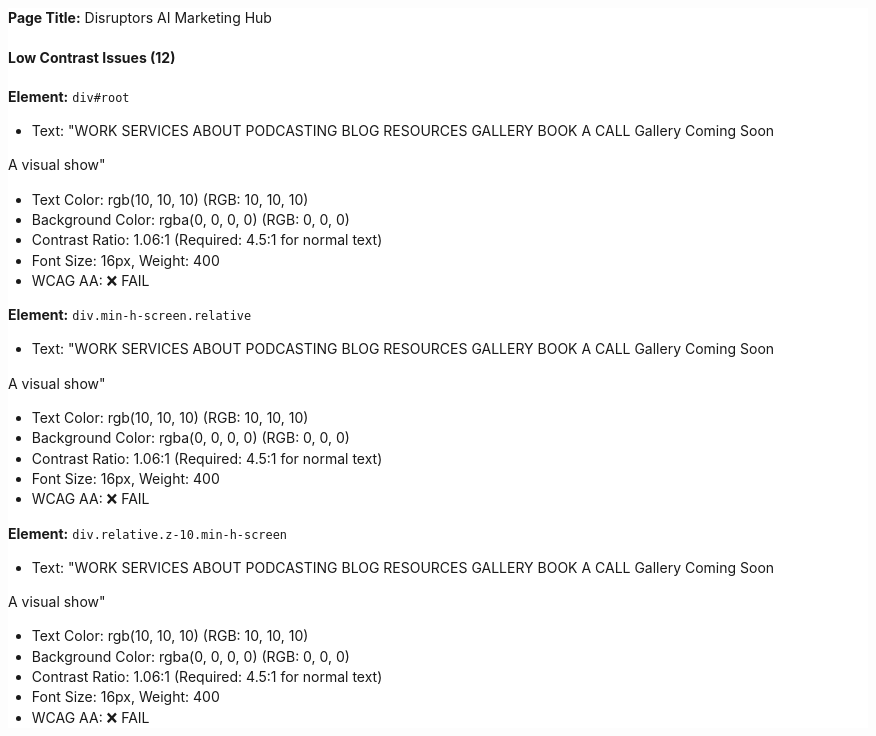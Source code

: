 **Page Title:** Disruptors AI Marketing Hub

#### Low Contrast Issues (12)

**Element:** `div#root`
- Text: "WORK
SERVICES
ABOUT
PODCASTING
BLOG
RESOURCES
GALLERY
BOOK A CALL
Gallery Coming Soon

A visual show"
- Text Color: rgb(10, 10, 10) (RGB: 10, 10, 10)
- Background Color: rgba(0, 0, 0, 0) (RGB: 0, 0, 0)
- Contrast Ratio: 1.06:1 (Required: 4.5:1 for normal text)
- Font Size: 16px, Weight: 400
- WCAG AA: ❌ FAIL

**Element:** `div.min-h-screen.relative`
- Text: "WORK
SERVICES
ABOUT
PODCASTING
BLOG
RESOURCES
GALLERY
BOOK A CALL
Gallery Coming Soon

A visual show"
- Text Color: rgb(10, 10, 10) (RGB: 10, 10, 10)
- Background Color: rgba(0, 0, 0, 0) (RGB: 0, 0, 0)
- Contrast Ratio: 1.06:1 (Required: 4.5:1 for normal text)
- Font Size: 16px, Weight: 400
- WCAG AA: ❌ FAIL

**Element:** `div.relative.z-10.min-h-screen`
- Text: "WORK
SERVICES
ABOUT
PODCASTING
BLOG
RESOURCES
GALLERY
BOOK A CALL
Gallery Coming Soon

A visual show"
- Text Color: rgb(10, 10, 10) (RGB: 10, 10, 10)
- Background Color: rgba(0, 0, 0, 0) (RGB: 0, 0, 0)
- Contrast Ratio: 1.06:1 (Required: 4.5:1 for normal text)
- Font Size: 16px, Weight: 400
- WCAG AA: ❌ FAIL
